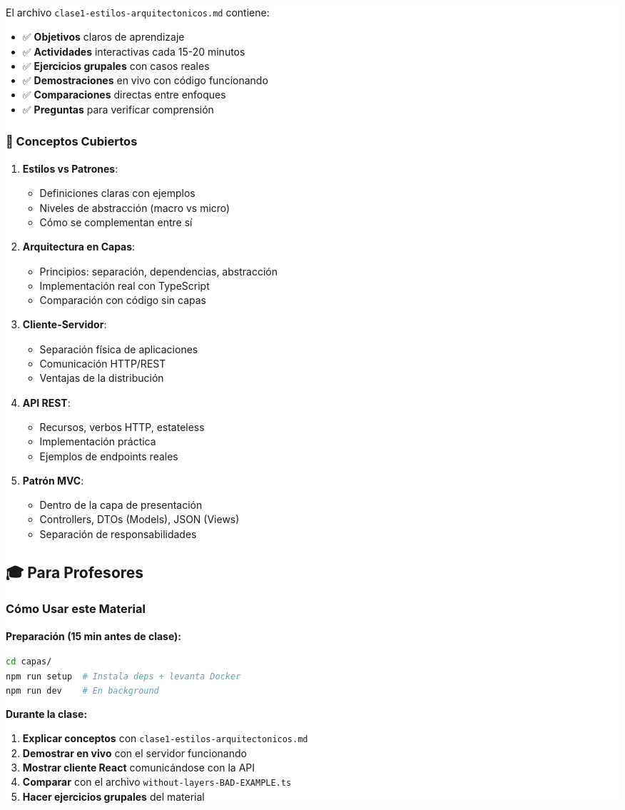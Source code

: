 El archivo `clase1-estilos-arquitectonicos.md` contiene:

- ✅ **Objetivos** claros de aprendizaje
- ✅ **Actividades** interactivas cada 15-20 minutos  
- ✅ **Ejercicios grupales** con casos reales
- ✅ **Demostraciones** en vivo con código funcionando
- ✅ **Comparaciones** directas entre enfoques
- ✅ **Preguntas** para verificar comprensión

### 🎯 Conceptos Cubiertos

1. **Estilos vs Patrones**:
   - Definiciones claras con ejemplos
   - Niveles de abstracción (macro vs micro)
   - Cómo se complementan entre sí

2. **Arquitectura en Capas**:
   - Principios: separación, dependencias, abstracción
   - Implementación real con TypeScript
   - Comparación con código sin capas

3. **Cliente-Servidor**:
   - Separación física de aplicaciones
   - Comunicación HTTP/REST
   - Ventajas de la distribución

4. **API REST**:
   - Recursos, verbos HTTP, estateless
   - Implementación práctica
   - Ejemplos de endpoints reales

5. **Patrón MVC**:
   - Dentro de la capa de presentación
   - Controllers, DTOs (Models), JSON (Views)
   - Separación de responsabilidades

## 🎓 Para Profesores

### Cómo Usar este Material

**Preparación (15 min antes de clase):**
```bash
cd capas/
npm run setup  # Instala deps + levanta Docker
npm run dev    # En background
```

**Durante la clase:**
1. **Explicar conceptos** con `clase1-estilos-arquitectonicos.md`
2. **Demostrar en vivo** con el servidor funcionando
3. **Mostrar cliente React** comunicándose con la API
4. **Comparar** con el archivo `without-layers-BAD-EXAMPLE.ts`
5. **Hacer ejercicios grupales** del material
